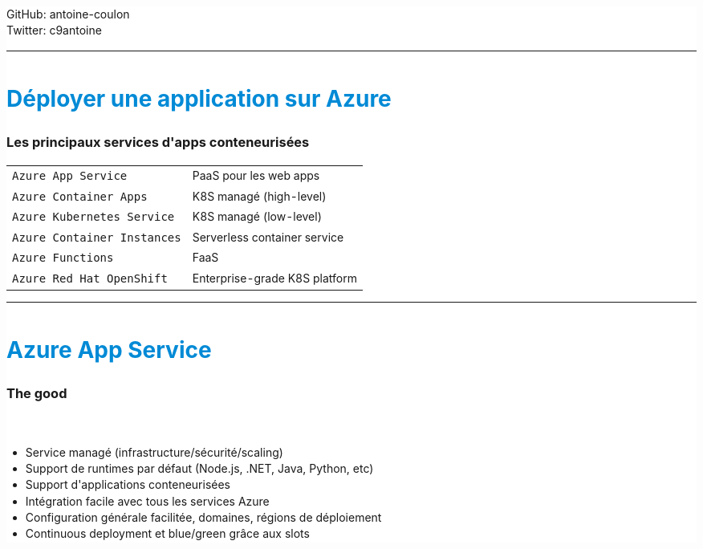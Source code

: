   <div class="text-center">
    <div class="p-2">
    GitHub: antoine-coulon <br>
    </div>
    Twitter: c9antoine
  </div>
</div>

<style>
h1 {
  color: #008ad6;
}
</style>

---

# Déployer une application sur Azure

### Les principaux services d'apps conteneurisées

|     |     |
| --- | --- |
| <kbd>Azure App Service</kbd> | PaaS pour les web apps |
| <kbd>Azure Container Apps</kbd> | K8S managé (high-level) |
| <kbd>Azure Kubernetes Service</kbd> | K8S managé (low-level) |
| <kbd>Azure Container Instances</kbd> | Serverless container service |
| <kbd>Azure Functions</kbd> | FaaS |
| <kbd>Azure Red Hat OpenShift</kbd> | Enterprise-grade K8S platform |




<style>
h1, h2 {
  color: #008ad6;
}
</style>

---

# Azure App Service

### The good 

<br>

- Service managé (infrastructure/sécurité/scaling)
- Support de runtimes par défaut (Node.js, .NET, Java, Python, etc) 
- Support d'applications conteneurisées
- Intégration facile avec tous les services Azure
- Configuration générale facilitée, domaines, régions de déploiement
- Continuous deployment et blue/green grâce aux slots
